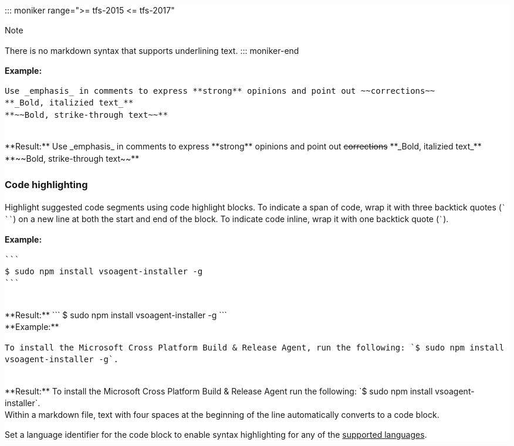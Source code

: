 ::: moniker range=">= tfs-2015 <= tfs-2017"
> [!NOTE]  
> There is no markdown syntax that supports underlining text. 
::: moniker-end

**Example:**

<pre>
Use _emphasis_ in comments to express **strong** opinions and point out ~~corrections~~ 
**_Bold, italizied text_**  
**~~Bold, strike-through text~~**
</pre>

<br/>
**Result:**  
Use _emphasis_ in comments to express **strong** opinions and point out <s>corrections</s>   
**_Bold, italizied text_**   
**~~Bold, strike-through text~~**  


### Code highlighting

Highlight suggested code segments using code highlight blocks. 
To indicate a span of code, wrap it with three backtick quotes (<code>&#96;&#96;&#96;</code>) on a new line at both the start and end of the block. To indicate code inline, wrap it with one backtick quote (<code>&#96;</code>). 

**Example:**

<pre>&#96;&#96;&#96;
$ sudo npm install vsoagent-installer -g  
&#96;&#96;&#96;
</pre>  
 
<br/>
**Result:**
```
$ sudo npm install vsoagent-installer -g
```
<br/>
**Example:**

<pre>
To install the Microsoft Cross Platform Build & Release Agent, run the following: &#96;$ sudo npm install vsoagent-installer -g&#96;.
</pre>   

<br/>
**Result:**
To install the Microsoft Cross Platform Build & Release Agent run the following: `$ sudo npm install vsoagent-installer`.  

<br/>
Within a markdown file, text with four spaces at the beginning of the line automatically converts to a code block.  

Set a language identifier for the code block to enable syntax highlighting for any of the [supported languages](http://highlightjs.readthedocs.io/en/latest/css-classes-reference.html#language-names-and-aliases). 
